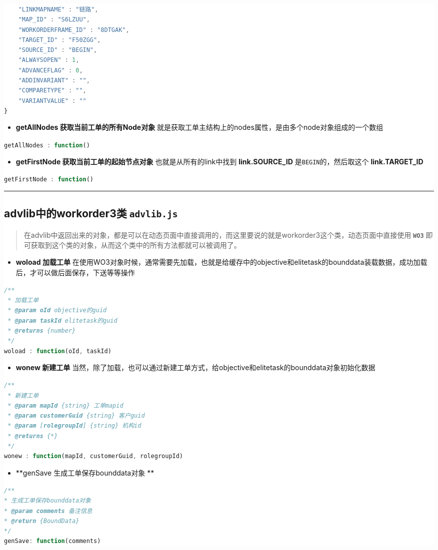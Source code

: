 ``` javascript
	"LINKMAPNAME" : "链路",
	"MAP_ID" : "S6LZUU",
	"WORKORDERFRAME_ID" : "8DTGAK",
	"TARGET_ID" : "F50ZGG",
	"SOURCE_ID" : "BEGIN",
	"ALWAYSOPEN" : 1,
	"ADVANCEFLAG" : 0,
	"ADDINVARIANT" : "",
	"COMPARETYPE" : "",
	"VARIANTVALUE" : ""
}
```
- **getAllNodes 获取当前工单的所有Node对象**  就是获取工单主结构上的nodes属性，是由多个node对象组成的一个数组
``` javascript
getAllNodes : function()
```

- **getFirstNode 获取当前工单的起始节点对象** 也就是从所有的link中找到 **link.SOURCE_ID** 是`BEGIN`的，然后取这个 **link.TARGET_ID**
``` javascript
getFirstNode : function()
```


---





## advlib中的workorder3类 `advlib.js`

> 在advlib中返回出来的对象，都是可以在动态页面中直接调用的，而这里要说的就是workorder3这个类，动态页面中直接使用 **`WO3`** 即可获取到这个类的对象，从而这个类中的所有方法都就可以被调用了。



- **woload 加载工单** 在使用WO3对象时候，通常需要先加载，也就是给缓存中的objective和elitetask的bounddata装载数据，成功加载后，才可以做后面保存，下送等等操作
``` javascript
/**
 * 加载工单
 * @param oId objective的guid
 * @param taskId elitetask的guid
 * @returns {number}
 */
woload : function(oId, taskId)
```
- **wonew 新建工单** 当然，除了加载，也可以通过新建工单方式，给objective和elitetask的bounddata对象初始化数据
``` javascript
/**
 * 新建工单
 * @param mapId {string} 工单mapid
 * @param customerGuid {string} 客户guid
 * @param [rolegroupId] {string} 机构id
 * @returns {*}
 */
wonew : function(mapId, customerGuid, rolegroupId)
```
- **genSave 生成工单保存bounddata对象 **
```js
/**
* 生成工单保存bounddata对象
* @param comments 备注信息
* @return {BoundData}
*/
genSave: function(comments)
```
